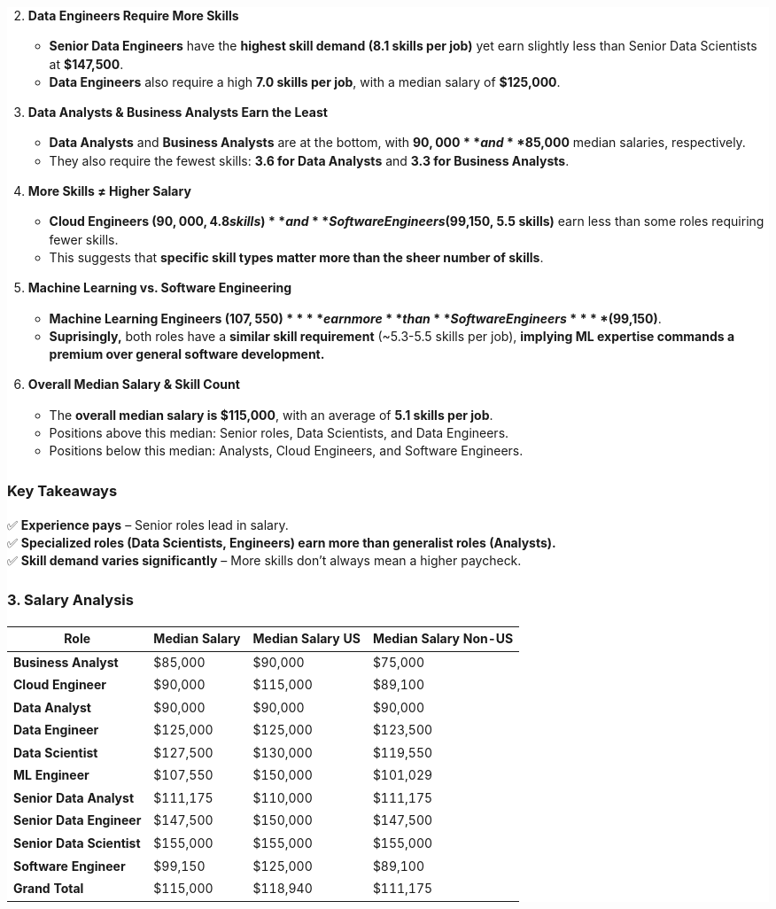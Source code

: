 2. **Data Engineers Require More Skills**  
   - **Senior Data Engineers** have the **highest skill demand (8.1 skills per job)** yet earn slightly less than Senior Data Scientists at **$147,500**.  
   - **Data Engineers** also require a high **7.0 skills per job**, with a median salary of **$125,000**.

3. **Data Analysts & Business Analysts Earn the Least**  
   - **Data Analysts** and **Business Analysts** are at the bottom, with **$90,000** and **$85,000** median salaries, respectively.  
   - They also require the fewest skills: **3.6 for Data Analysts** and **3.3 for Business Analysts**.

4. **More Skills ≠ Higher Salary**  
   - **Cloud Engineers ($90,000, 4.8 skills)** and **Software Engineers ($99,150, 5.5 skills)** earn less than some roles requiring fewer skills.  
   - This suggests that **specific skill types matter more than the sheer number of skills**.
5. **Machine Learning vs. Software Engineering**

   - **Machine Learning Engineers ($107,550)** **earn more** than **Software Engineers** **($99,150)**.  
   - **Suprisingly,** both roles have a **similar skill requirement** (~5.3-5.5 skills per job), **implying ML expertise commands a premium over general software development.**

6. **Overall Median Salary & Skill Count**  
   - The **overall median salary is $115,000**, with an average of **5.1 skills per job**.
   - Positions above this median: Senior roles, Data Scientists, and Data Engineers.
   - Positions below this median: Analysts, Cloud Engineers, and Software Engineers.

### **Key Takeaways**
 ✅ **Experience pays** – Senior roles lead in salary.  
 ✅ **Specialized roles (Data Scientists, Engineers) earn more than generalist roles (Analysts).**    
 ✅ **Skill demand varies significantly** – More skills don’t always mean a higher paycheck.

### 3. Salary Analysis
| Role                      | Median Salary | Median Salary US | Median Salary Non-US |
|---------------------------|--------------|------------------|----------------------|
| **Business Analyst**      | $85,000      | $90,000          | $75,000              |
| **Cloud Engineer**        | $90,000      | $115,000         | $89,100              |
| **Data Analyst**          | $90,000      | $90,000          | $90,000              |
| **Data Engineer**         | $125,000     | $125,000         | $123,500             |
| **Data Scientist**        | $127,500     | $130,000         | $119,550             |
| **ML Engineer**           | $107,550     | $150,000         | $101,029             |
| **Senior Data Analyst**   | $111,175     | $110,000         | $111,175             |
| **Senior Data Engineer**  | $147,500     | $150,000         | $147,500             |
| **Senior Data Scientist** | $155,000     | $155,000         | $155,000             |
| **Software Engineer**     | $99,150      | $125,000         | $89,100              |
| **Grand Total**           | $115,000     | $118,940         | $111,175             |
